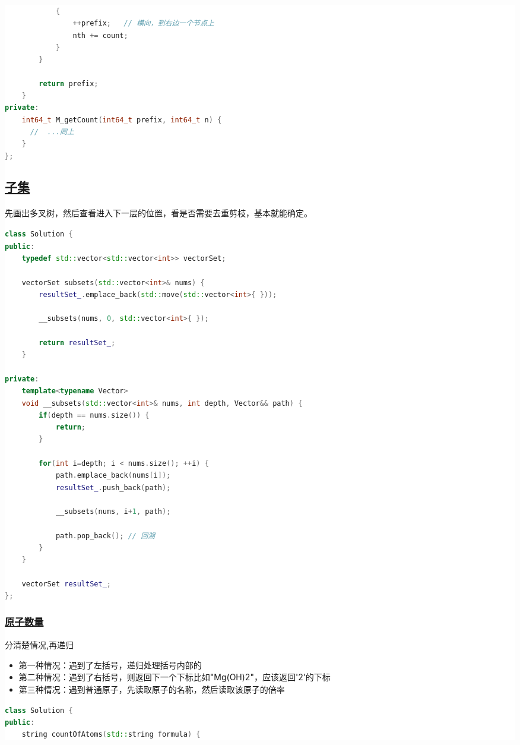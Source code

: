 ```cpp
            {
                ++prefix;   // 横向，到右边一个节点上
                nth += count;
            }
        }

        return prefix;
    }
private:
    int64_t M_getCount(int64_t prefix, int64_t n) { 
      //  ...同上   
    }
};
```



## [子集](https://leetcode-cn.com/problems/subsets/)

先画出多叉树，然后查看进入下一层的位置，看是否需要去重剪枝，基本就能确定。

```cpp
class Solution {
public:
    typedef std::vector<std::vector<int>> vectorSet;

    vectorSet subsets(std::vector<int>& nums) {
        resultSet_.emplace_back(std::move(std::vector<int>{ }));

        __subsets(nums, 0, std::vector<int>{ });

        return resultSet_;
    }

private:
    template<typename Vector>
    void __subsets(std::vector<int>& nums, int depth, Vector&& path) {  
        if(depth == nums.size()) { 
            return;
        }

        for(int i=depth; i < nums.size(); ++i) { 
            path.emplace_back(nums[i]);
            resultSet_.push_back(path);

            __subsets(nums, i+1, path);

            path.pop_back(); // 回溯
        }
    }

    vectorSet resultSet_;
};
```
### [原子数量](https://leetcode-cn.com/problems/number-of-atoms/)
分清楚情况,再递归
+ 第一种情况：遇到了左括号，递归处理括号内部的
+ 第二种情况：遇到了右括号，则返回下一个下标比如"Mg(OH)2"，应该返回'2'的下标
+ 第三种情况：遇到普通原子，先读取原子的名称，然后读取该原子的倍率
```cpp
class Solution {
public:
    string countOfAtoms(std::string formula) {
```